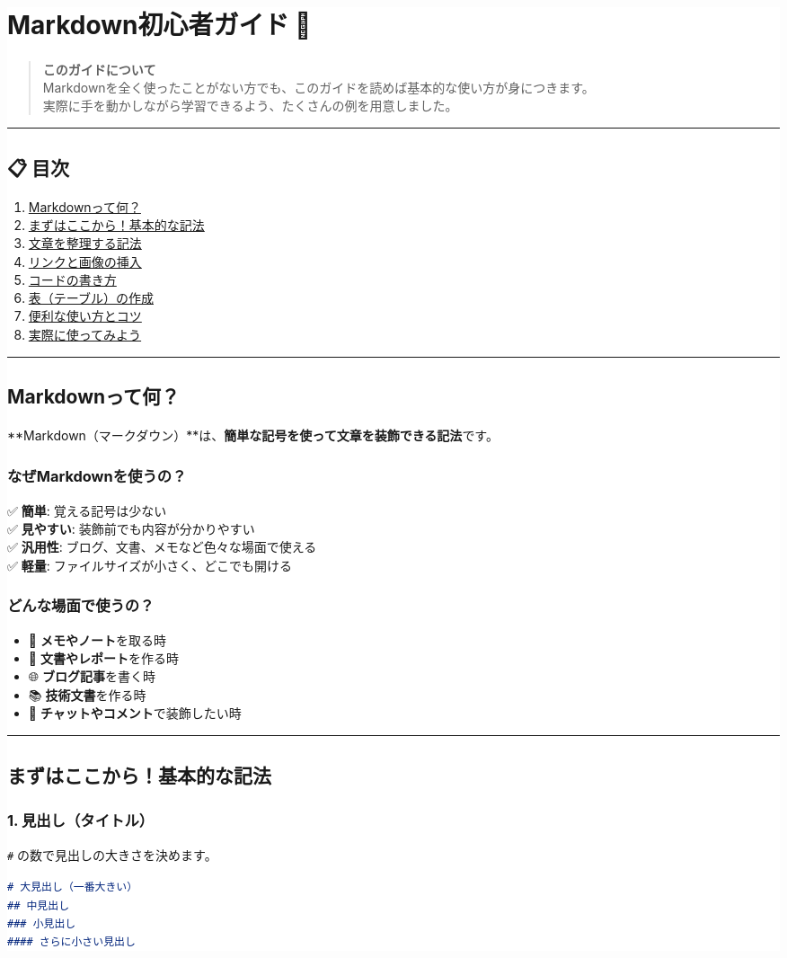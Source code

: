 # Markdown初心者ガイド 📝

> **このガイドについて**  
> Markdownを全く使ったことがない方でも、このガイドを読めば基本的な使い方が身につきます。  
> 実際に手を動かしながら学習できるよう、たくさんの例を用意しました。

---

## 📋 目次

1. [Markdownって何？](#markdownって何)
2. [まずはここから！基本的な記法](#まずはここから基本的な記法)
3. [文章を整理する記法](#文章を整理する記法)
4. [リンクと画像の挿入](#リンクと画像の挿入)
5. [コードの書き方](#コードの書き方)
6. [表（テーブル）の作成](#表テーブルの作成)
7. [便利な使い方とコツ](#便利な使い方とコツ)
8. [実際に使ってみよう](#実際に使ってみよう)

---

## Markdownって何？

**Markdown（マークダウン）**は、**簡単な記号を使って文章を装飾できる記法**です。

### なぜMarkdownを使うの？

✅ **簡単**: 覚える記号は少ない  
✅ **見やすい**: 装飾前でも内容が分かりやすい  
✅ **汎用性**: ブログ、文書、メモなど色々な場面で使える  
✅ **軽量**: ファイルサイズが小さく、どこでも開ける  

### どんな場面で使うの？

- 📝 **メモやノート**を取る時
- 📄 **文書やレポート**を作る時
- 🌐 **ブログ記事**を書く時
- 📚 **技術文書**を作る時
- 💬 **チャットやコメント**で装飾したい時

---

## まずはここから！基本的な記法

### 1. 見出し（タイトル）

`#` の数で見出しの大きさを決めます。

```markdown
# 大見出し（一番大きい）
## 中見出し
### 小見出し
#### さらに小さい見出し
```
